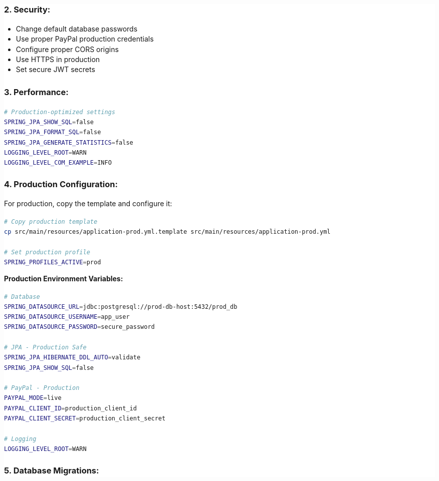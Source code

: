 ### 2. **Security:**

- Change default database passwords
- Use proper PayPal production credentials
- Configure proper CORS origins
- Use HTTPS in production
- Set secure JWT secrets

### 3. **Performance:**

```bash
# Production-optimized settings
SPRING_JPA_SHOW_SQL=false
SPRING_JPA_FORMAT_SQL=false
SPRING_JPA_GENERATE_STATISTICS=false
LOGGING_LEVEL_ROOT=WARN
LOGGING_LEVEL_COM_EXAMPLE=INFO
```

### 4. **Production Configuration:**

For production, copy the template and configure it:

```bash
# Copy production template
cp src/main/resources/application-prod.yml.template src/main/resources/application-prod.yml

# Set production profile
SPRING_PROFILES_ACTIVE=prod
```

**Production Environment Variables:**

```bash
# Database
SPRING_DATASOURCE_URL=jdbc:postgresql://prod-db-host:5432/prod_db
SPRING_DATASOURCE_USERNAME=app_user
SPRING_DATASOURCE_PASSWORD=secure_password

# JPA - Production Safe
SPRING_JPA_HIBERNATE_DDL_AUTO=validate
SPRING_JPA_SHOW_SQL=false

# PayPal - Production
PAYPAL_MODE=live
PAYPAL_CLIENT_ID=production_client_id
PAYPAL_CLIENT_SECRET=production_client_secret

# Logging
LOGGING_LEVEL_ROOT=WARN
```

### 5. **Database Migrations:**
